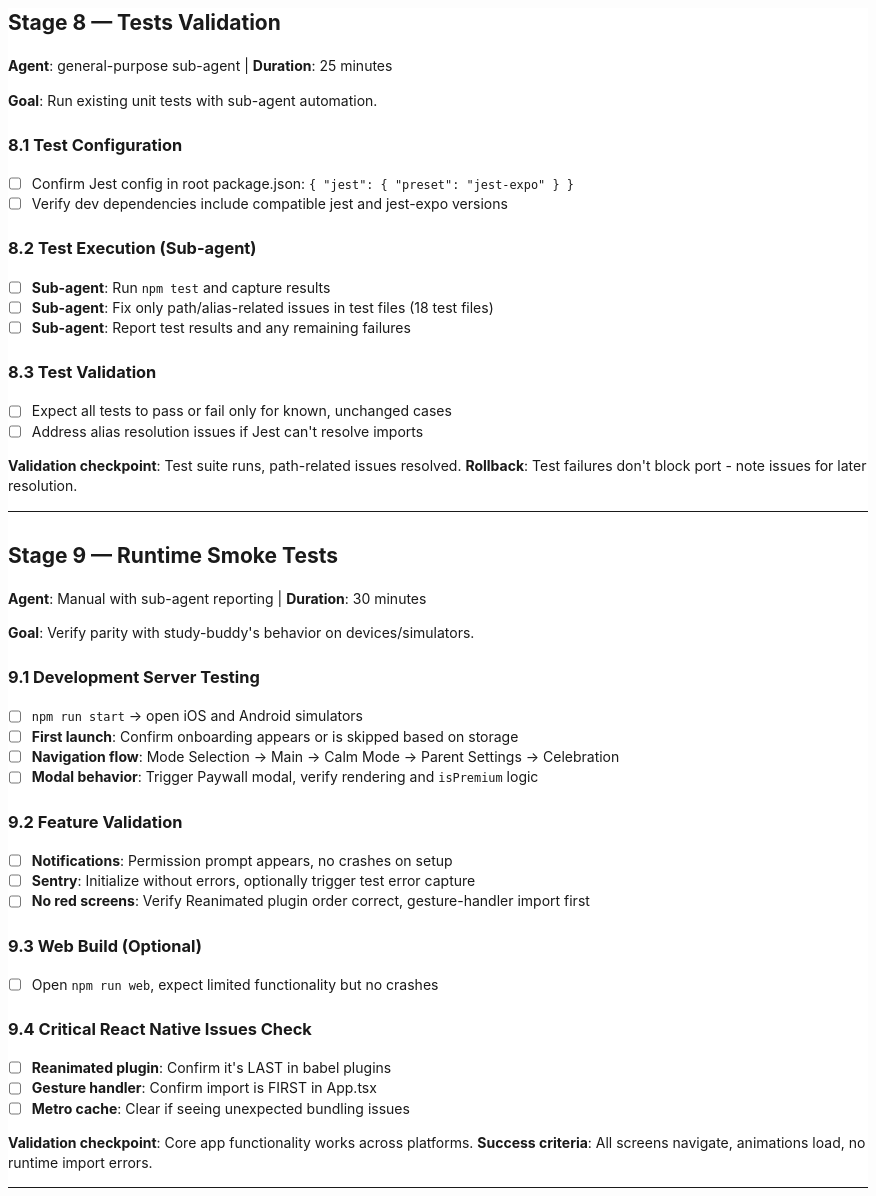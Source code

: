 ## Stage 8 — Tests Validation
**Agent**: general-purpose sub-agent | **Duration**: 25 minutes

**Goal**: Run existing unit tests with sub-agent automation.

### 8.1 Test Configuration
- [ ] Confirm Jest config in root package.json: `{ "jest": { "preset": "jest-expo" } }`
- [ ] Verify dev dependencies include compatible jest and jest-expo versions

### 8.2 Test Execution (Sub-agent)
- [ ] **Sub-agent**: Run `npm test` and capture results
- [ ] **Sub-agent**: Fix only path/alias-related issues in test files (18 test files)
- [ ] **Sub-agent**: Report test results and any remaining failures

### 8.3 Test Validation
- [ ] Expect all tests to pass or fail only for known, unchanged cases
- [ ] Address alias resolution issues if Jest can't resolve imports

**Validation checkpoint**: Test suite runs, path-related issues resolved.
**Rollback**: Test failures don't block port - note issues for later resolution.

---

## Stage 9 — Runtime Smoke Tests
**Agent**: Manual with sub-agent reporting | **Duration**: 30 minutes

**Goal**: Verify parity with study-buddy's behavior on devices/simulators.

### 9.1 Development Server Testing
- [ ] `npm run start` → open iOS and Android simulators
- [ ] **First launch**: Confirm onboarding appears or is skipped based on storage
- [ ] **Navigation flow**: Mode Selection → Main → Calm Mode → Parent Settings → Celebration
- [ ] **Modal behavior**: Trigger Paywall modal, verify rendering and `isPremium` logic

### 9.2 Feature Validation
- [ ] **Notifications**: Permission prompt appears, no crashes on setup
- [ ] **Sentry**: Initialize without errors, optionally trigger test error capture
- [ ] **No red screens**: Verify Reanimated plugin order correct, gesture-handler import first

### 9.3 Web Build (Optional)
- [ ] Open `npm run web`, expect limited functionality but no crashes

### 9.4 Critical React Native Issues Check
- [ ] **Reanimated plugin**: Confirm it's LAST in babel plugins
- [ ] **Gesture handler**: Confirm import is FIRST in App.tsx
- [ ] **Metro cache**: Clear if seeing unexpected bundling issues

**Validation checkpoint**: Core app functionality works across platforms.
**Success criteria**: All screens navigate, animations load, no runtime import errors.

---